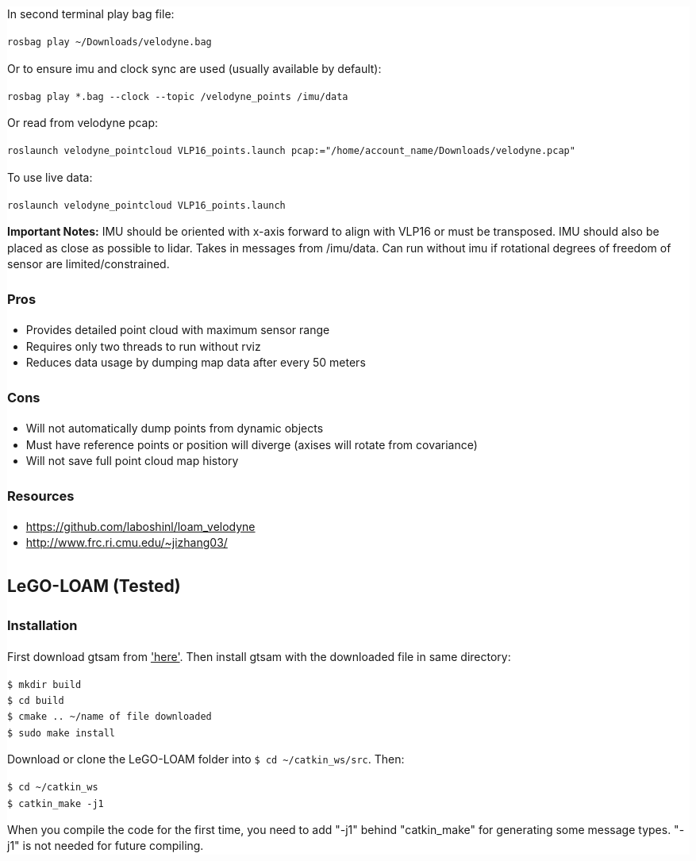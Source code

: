 In second terminal play bag file:
```
rosbag play ~/Downloads/velodyne.bag
```
Or to ensure imu and clock sync are used (usually available by default):
```
rosbag play *.bag --clock --topic /velodyne_points /imu/data
```
Or read from velodyne pcap:
```
roslaunch velodyne_pointcloud VLP16_points.launch pcap:="/home/account_name/Downloads/velodyne.pcap"
```
To use live data:
```
roslaunch velodyne_pointcloud VLP16_points.launch
```

__Important Notes:__  IMU should be oriented with x-axis forward to align with VLP16 or must be transposed.  IMU should also be placed as close as possible to lidar.  Takes in messages from /imu/data.  Can run without imu if rotational degrees of freedom of sensor are limited/constrained.

### Pros
 - Provides detailed point cloud with maximum sensor range
 - Requires only two threads to run without rviz
 - Reduces data usage by dumping map data after every 50 meters

### Cons
 - Will not automatically dump points from dynamic objects
 - Must have reference points or position will diverge (axises will rotate from covariance)
 - Will not save full point cloud map history

### Resources
 - https://github.com/laboshinl/loam_velodyne
 - http://www.frc.ri.cmu.edu/~jizhang03/

## LeGO-LOAM (Tested)
### Installation

First download gtsam from ['here'](https://bitbucket.org/gtborg/gtsam/downloads/).  Then install gtsam with the downloaded file in same directory:
```
$ mkdir build
$ cd build
$ cmake .. ~/name of file downloaded
$ sudo make install
```
Download or clone the LeGO-LOAM folder into ```$ cd ~/catkin_ws/src```.  Then:
```
$ cd ~/catkin_ws
$ catkin_make -j1
```
When you compile the code for the first time, you need to add "-j1" behind "catkin_make" for generating some message types. "-j1" is not needed for future compiling.
